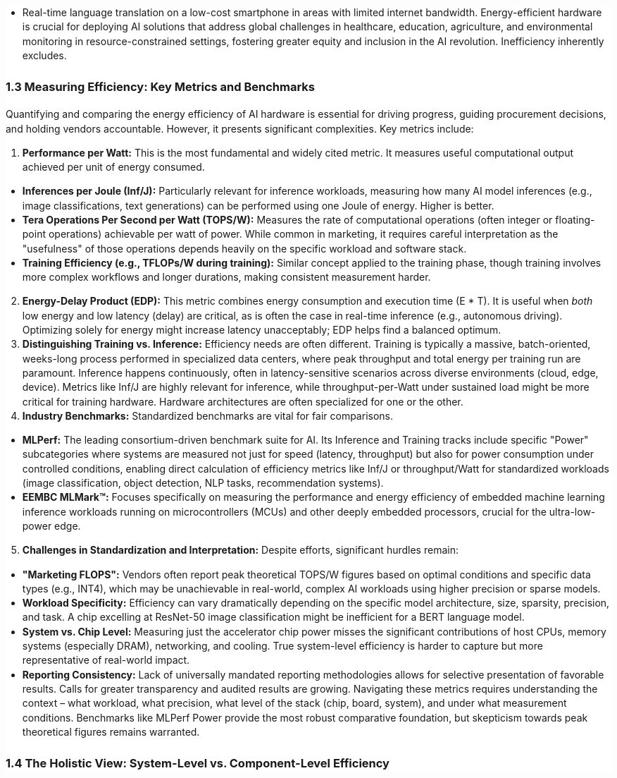 *   Real-time language translation on a low-cost smartphone in areas with limited internet bandwidth.
Energy-efficient hardware is crucial for deploying AI solutions that address global challenges in healthcare, education, agriculture, and environmental monitoring in resource-constrained settings, fostering greater equity and inclusion in the AI revolution. Inefficiency inherently excludes.
### 1.3 Measuring Efficiency: Key Metrics and Benchmarks
Quantifying and comparing the energy efficiency of AI hardware is essential for driving progress, guiding procurement decisions, and holding vendors accountable. However, it presents significant complexities. Key metrics include:
1.  **Performance per Watt:** This is the most fundamental and widely cited metric. It measures useful computational output achieved per unit of energy consumed.
*   **Inferences per Joule (Inf/J):** Particularly relevant for inference workloads, measuring how many AI model inferences (e.g., image classifications, text generations) can be performed using one Joule of energy. Higher is better.
*   **Tera Operations Per Second per Watt (TOPS/W):** Measures the rate of computational operations (often integer or floating-point operations) achievable per watt of power. While common in marketing, it requires careful interpretation as the "usefulness" of those operations depends heavily on the specific workload and software stack.
*   **Training Efficiency (e.g., TFLOPs/W during training):** Similar concept applied to the training phase, though training involves more complex workflows and longer durations, making consistent measurement harder.
2.  **Energy-Delay Product (EDP):** This metric combines energy consumption and execution time (E * T). It is useful when *both* low energy and low latency (delay) are critical, as is often the case in real-time inference (e.g., autonomous driving). Optimizing solely for energy might increase latency unacceptably; EDP helps find a balanced optimum.
3.  **Distinguishing Training vs. Inference:** Efficiency needs are often different. Training is typically a massive, batch-oriented, weeks-long process performed in specialized data centers, where peak throughput and total energy per training run are paramount. Inference happens continuously, often in latency-sensitive scenarios across diverse environments (cloud, edge, device). Metrics like Inf/J are highly relevant for inference, while throughput-per-Watt under sustained load might be more critical for training hardware. Hardware architectures are often specialized for one or the other.
4.  **Industry Benchmarks:** Standardized benchmarks are vital for fair comparisons.
*   **MLPerf:** The leading consortium-driven benchmark suite for AI. Its Inference and Training tracks include specific "Power" subcategories where systems are measured not just for speed (latency, throughput) but also for power consumption under controlled conditions, enabling direct calculation of efficiency metrics like Inf/J or throughput/Watt for standardized workloads (image classification, object detection, NLP tasks, recommendation systems).
*   **EEMBC MLMark™:** Focuses specifically on measuring the performance and energy efficiency of embedded machine learning inference workloads running on microcontrollers (MCUs) and other deeply embedded processors, crucial for the ultra-low-power edge.
5.  **Challenges in Standardization and Interpretation:** Despite efforts, significant hurdles remain:
*   **"Marketing FLOPS":** Vendors often report peak theoretical TOPS/W figures based on optimal conditions and specific data types (e.g., INT4), which may be unachievable in real-world, complex AI workloads using higher precision or sparse models.
*   **Workload Specificity:** Efficiency can vary dramatically depending on the specific model architecture, size, sparsity, precision, and task. A chip excelling at ResNet-50 image classification might be inefficient for a BERT language model.
*   **System vs. Chip Level:** Measuring just the accelerator chip power misses the significant contributions of host CPUs, memory systems (especially DRAM), networking, and cooling. True system-level efficiency is harder to capture but more representative of real-world impact.
*   **Reporting Consistency:** Lack of universally mandated reporting methodologies allows for selective presentation of favorable results. Calls for greater transparency and audited results are growing.
Navigating these metrics requires understanding the context – what workload, what precision, what level of the stack (chip, board, system), and under what measurement conditions. Benchmarks like MLPerf Power provide the most robust comparative foundation, but skepticism towards peak theoretical figures remains warranted.
### 1.4 The Holistic View: System-Level vs. Component-Level Efficiency